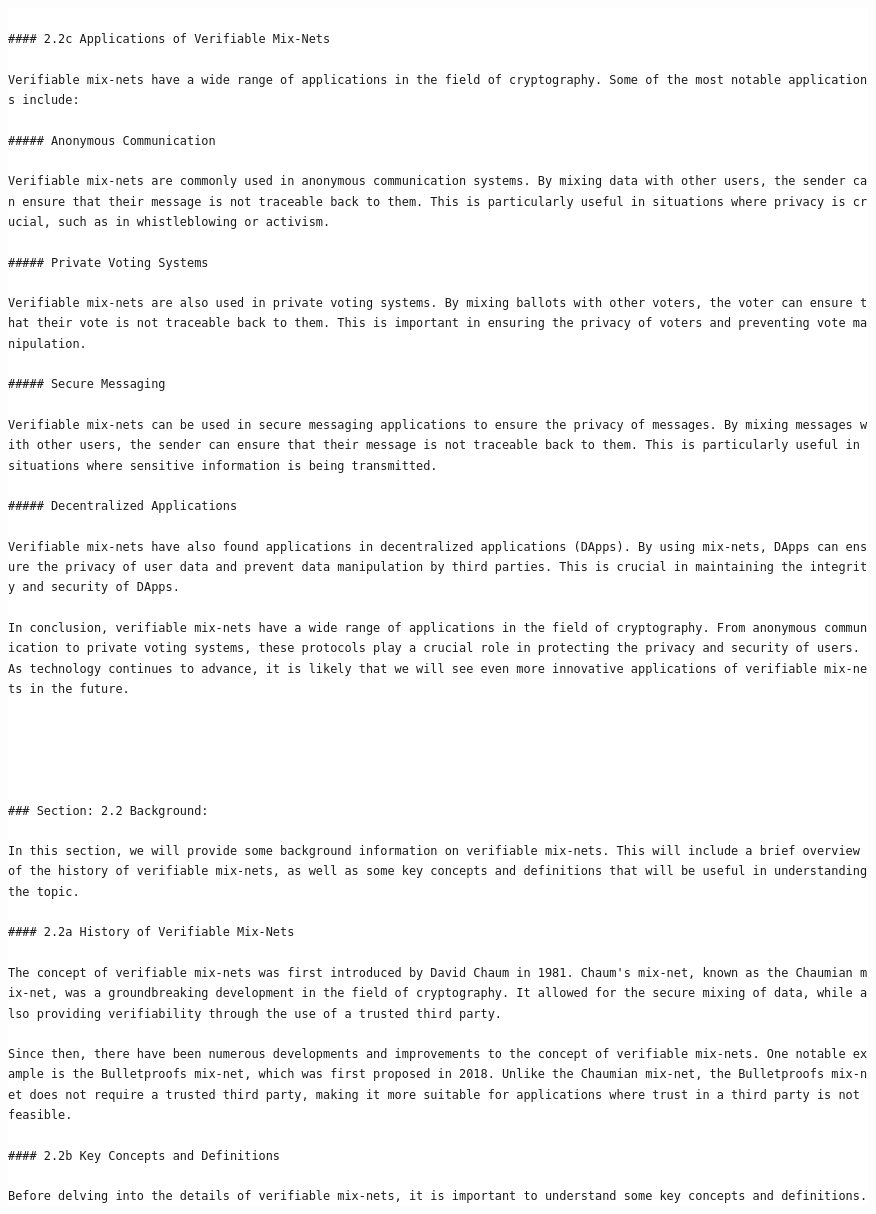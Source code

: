 ```

#### 2.2c Applications of Verifiable Mix-Nets

Verifiable mix-nets have a wide range of applications in the field of cryptography. Some of the most notable applications include:

##### Anonymous Communication

Verifiable mix-nets are commonly used in anonymous communication systems. By mixing data with other users, the sender can ensure that their message is not traceable back to them. This is particularly useful in situations where privacy is crucial, such as in whistleblowing or activism.

##### Private Voting Systems

Verifiable mix-nets are also used in private voting systems. By mixing ballots with other voters, the voter can ensure that their vote is not traceable back to them. This is important in ensuring the privacy of voters and preventing vote manipulation.

##### Secure Messaging

Verifiable mix-nets can be used in secure messaging applications to ensure the privacy of messages. By mixing messages with other users, the sender can ensure that their message is not traceable back to them. This is particularly useful in situations where sensitive information is being transmitted.

##### Decentralized Applications

Verifiable mix-nets have also found applications in decentralized applications (DApps). By using mix-nets, DApps can ensure the privacy of user data and prevent data manipulation by third parties. This is crucial in maintaining the integrity and security of DApps.

In conclusion, verifiable mix-nets have a wide range of applications in the field of cryptography. From anonymous communication to private voting systems, these protocols play a crucial role in protecting the privacy and security of users. As technology continues to advance, it is likely that we will see even more innovative applications of verifiable mix-nets in the future.





### Section: 2.2 Background:

In this section, we will provide some background information on verifiable mix-nets. This will include a brief overview of the history of verifiable mix-nets, as well as some key concepts and definitions that will be useful in understanding the topic.

#### 2.2a History of Verifiable Mix-Nets

The concept of verifiable mix-nets was first introduced by David Chaum in 1981. Chaum's mix-net, known as the Chaumian mix-net, was a groundbreaking development in the field of cryptography. It allowed for the secure mixing of data, while also providing verifiability through the use of a trusted third party.

Since then, there have been numerous developments and improvements to the concept of verifiable mix-nets. One notable example is the Bulletproofs mix-net, which was first proposed in 2018. Unlike the Chaumian mix-net, the Bulletproofs mix-net does not require a trusted third party, making it more suitable for applications where trust in a third party is not feasible.

#### 2.2b Key Concepts and Definitions

Before delving into the details of verifiable mix-nets, it is important to understand some key concepts and definitions.

```